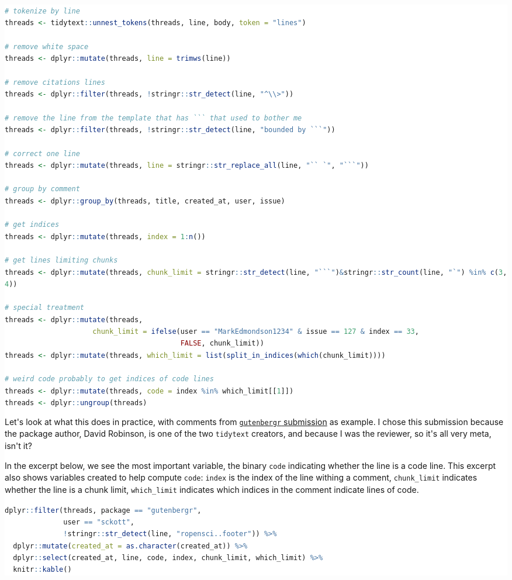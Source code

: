 ````r
# tokenize by line
threads <- tidytext::unnest_tokens(threads, line, body, token = "lines")

# remove white space
threads <- dplyr::mutate(threads, line = trimws(line))

# remove citations lines
threads <- dplyr::filter(threads, !stringr::str_detect(line, "^\\>"))

# remove the line from the template that has ``` that used to bother me
threads <- dplyr::filter(threads, !stringr::str_detect(line, "bounded by ```"))

# correct one line
threads <- dplyr::mutate(threads, line = stringr::str_replace_all(line, "`` `", "```"))

# group by comment 
threads <- dplyr::group_by(threads, title, created_at, user, issue)

# get indices
threads <- dplyr::mutate(threads, index = 1:n())

# get lines limiting chunks
threads <- dplyr::mutate(threads, chunk_limit = stringr::str_detect(line, "```")&stringr::str_count(line, "`") %in% c(3, 4))

# special treatment
threads <- dplyr::mutate(threads,
                     chunk_limit = ifelse(user == "MarkEdmondson1234" & issue == 127 & index == 33,
                                          FALSE, chunk_limit))
threads <- dplyr::mutate(threads, which_limit = list(split_in_indices(which(chunk_limit))))

# weird code probably to get indices of code lines
threads <- dplyr::mutate(threads, code = index %in% which_limit[[1]])
threads <- dplyr::ungroup(threads)
````

Let's look at what this does in practice, with comments from
[`gutenbergr`
submission](https://github.com/ropensci/onboarding/issues/41) as
example. I chose this submission because the package author, David
Robinson, is one of the two `tidytext` creators, and because I was the
reviewer, so it's all very meta, isn't it?

In the excerpt below, we see the most important variable, the binary
`code` indicating whether the line is a code line. This excerpt also
shows variables created to help compute `code`: `index` is the index of
the line withing a comment, `chunk_limit` indicates whether the line is
a chunk limit, `which_limit` indicates which indices in the comment
indicate lines of code.

```r
dplyr::filter(threads, package == "gutenbergr", 
              user == "sckott", 
              !stringr::str_detect(line, "ropensci..footer")) %>%
  dplyr::mutate(created_at = as.character(created_at)) %>%
  dplyr::select(created_at, line, code, index, chunk_limit, which_limit) %>%
  knitr::kable()
```
